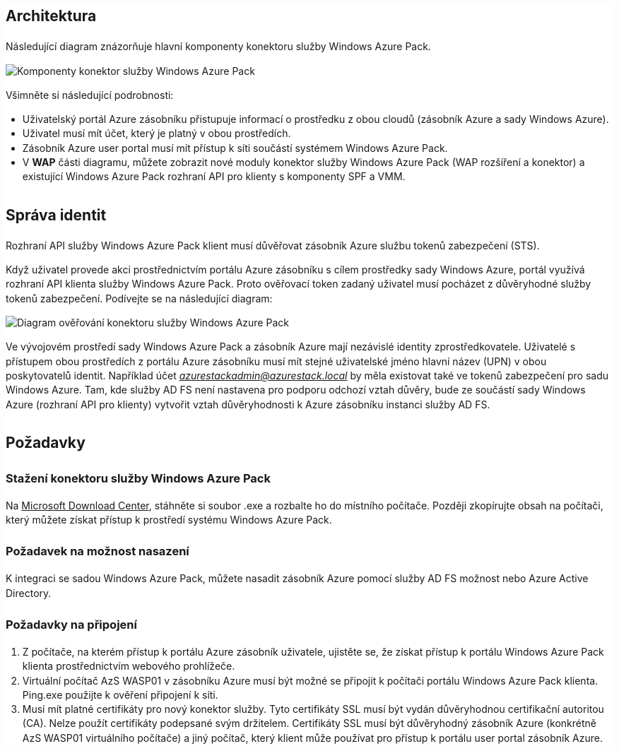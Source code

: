 
## <a name="architecture"></a>Architektura
Následující diagram znázorňuje hlavní komponenty konektoru služby Windows Azure Pack.

![Komponenty konektor služby Windows Azure Pack](media/azure-stack-manage-wap/image1.png)

Všimněte si následující podrobnosti:
* Uživatelský portál Azure zásobníku přistupuje informací o prostředku z obou cloudů (zásobník Azure a sady Windows Azure).
* Uživatel musí mít účet, který je platný v obou prostředích.
* Zásobník Azure user portal musí mít přístup k síti součástí systémem Windows Azure Pack.
* V **WAP** části diagramu, můžete zobrazit nové moduly konektor služby Windows Azure Pack (WAP rozšíření a konektor) a existující Windows Azure Pack rozhraní API pro klienty s komponenty SPF a VMM.


## <a name="identity-management"></a>Správa identit
Rozhraní API služby Windows Azure Pack klient musí důvěřovat zásobník Azure službu tokenů zabezpečení (STS).

Když uživatel provede akci prostřednictvím portálu Azure zásobníku s cílem prostředky sady Windows Azure, portál využívá rozhraní API klienta služby Windows Azure Pack. Proto ověřovací token zadaný uživatel musí pocházet z důvěryhodné služby tokenů zabezpečení. Podívejte se na následující diagram:

![Diagram ověřování konektoru služby Windows Azure Pack](media/azure-stack-manage-wap/image2.png)

Ve vývojovém prostředí sady Windows Azure Pack a zásobník Azure mají nezávislé identity zprostředkovatele. Uživatelé s přístupem obou prostředích z portálu Azure zásobníku musí mít stejné uživatelské jméno hlavní název (UPN) v obou poskytovatelů identit. Například účet  *azurestackadmin@azurestack.local*  by měla existovat také ve tokenů zabezpečení pro sadu Windows Azure. Tam, kde služby AD FS není nastavena pro podporu odchozí vztah důvěry, bude ze součástí sady Windows Azure (rozhraní API pro klienty) vytvořit vztah důvěryhodnosti k Azure zásobníku instanci služby AD FS.

## <a name="prerequisites"></a>Požadavky

### <a name="download-the-windows-azure-pack-connector"></a>Stažení konektoru služby Windows Azure Pack
Na [Microsoft Download Center](https://aka.ms/wapconnectorazurestackdlc), stáhněte si soubor .exe a rozbalte ho do místního počítače. Později zkopírujte obsah na počítači, který můžete získat přístup k prostředí systému Windows Azure Pack.

### <a name="deployment-option-requirement"></a>Požadavek na možnost nasazení
K integraci se sadou Windows Azure Pack, můžete nasadit zásobník Azure pomocí služby AD FS možnost nebo Azure Active Directory.

### <a name="connectivity-requirements"></a>Požadavky na připojení
1. Z počítače, na kterém přístup k portálu Azure zásobník uživatele, ujistěte se, že získat přístup k portálu Windows Azure Pack klienta prostřednictvím webového prohlížeče.
2. Virtuální počítač AzS WASP01 v zásobníku Azure musí být možné se připojit k počítači portálu Windows Azure Pack klienta. Ping.exe použijte k ověření připojení k síti. 
3.  Musí mít platné certifikáty pro nový konektor služby. Tyto certifikáty SSL musí být vydán důvěryhodnou certifikační autoritou (CA). Nelze použít certifikáty podepsané svým držitelem. Certifikáty SSL musí být důvěryhodný zásobník Azure (konkrétně AzS WASP01 virtuálního počítače) a jiný počítač, který klient může používat pro přístup k portálu user portal zásobník Azure.
 